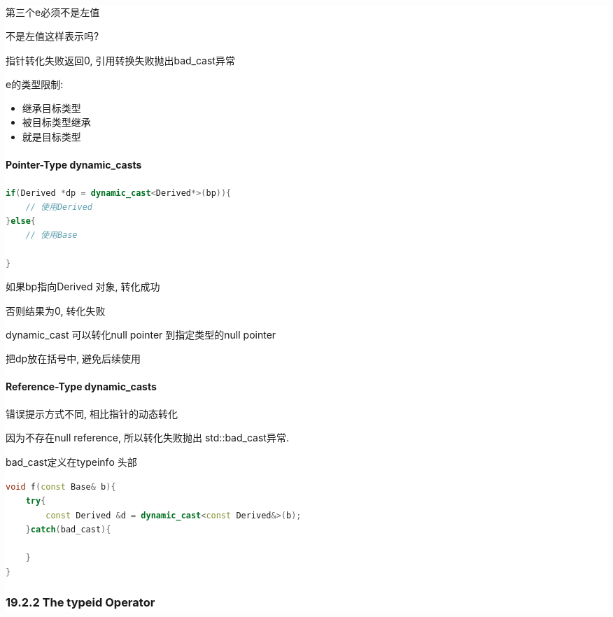 第三个e必须不是左值

不是左值这样表示吗?



指针转化失败返回0, 引用转换失败抛出bad_cast异常

e的类型限制:

- 继承目标类型
- 被目标类型继承
- 就是目标类型



#### Pointer-Type dynamic_casts

```c++ 
if(Derived *dp = dynamic_cast<Derived*>(bp)){
    // 使用Derived
}else{
    // 使用Base
    
}
```

如果bp指向Derived 对象, 转化成功

否则结果为0, 转化失败



dynamic_cast 可以转化null pointer 到指定类型的null pointer



把dp放在括号中, 避免后续使用



#### Reference-Type dynamic_casts

错误提示方式不同, 相比指针的动态转化

因为不存在null reference, 所以转化失败抛出 std::bad_cast异常.

bad_cast定义在typeinfo 头部

```c++ 
void f(const Base& b){
    try{
        const Derived &d = dynamic_cast<const Derived&>(b);
    }catch(bad_cast){
        
    }
}
```





### 19.2.2 The typeid Operator
